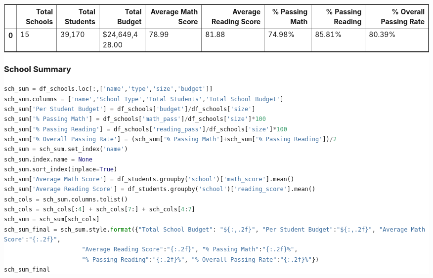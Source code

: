


<div>
<table border="1" class="dataframe">
  <thead>
    <tr style="text-align: right;">
      <th></th>
      <th>Total Schools</th>
      <th>Total Students</th>
      <th>Total Budget</th>
      <th>Average Math Score</th>
      <th>Average Reading Score</th>
      <th>% Passing Math</th>
      <th>% Passing Reading</th>
      <th>% Overall Passing Rate</th>
    </tr>
  </thead>
  <tbody>
    <tr>
      <th>0</th>
      <td>15</td>
      <td>39,170</td>
      <td>$24,649,428.00</td>
      <td>78.99</td>
      <td>81.88</td>
      <td>74.98%</td>
      <td>85.81%</td>
      <td>80.39%</td>
    </tr>
  </tbody>
</table>
</div>



### School Summary


```python
sch_sum = df_schools.loc[:,['name','type','size','budget']]
sch_sum.columns = ['name','School Type','Total Students','Total School Budget']
sch_sum['Per Student Budget'] = df_schools['budget']/df_schools['size']
sch_sum['% Passing Math'] = df_schools['math_pass']/df_schools['size']*100
sch_sum['% Passing Reading'] = df_schools['reading_pass']/df_schools['size']*100
sch_sum['% Overall Passing Rate'] = (sch_sum['% Passing Math']+sch_sum['% Passing Reading'])/2
sch_sum = sch_sum.set_index('name')
sch_sum.index.name = None
sch_sum.sort_index(inplace=True)
sch_sum['Average Math Score'] = df_students.groupby('school')['math_score'].mean()
sch_sum['Average Reading Score'] = df_students.groupby('school')['reading_score'].mean()
sch_cols = sch_sum.columns.tolist()
sch_cols = sch_cols[:4] + sch_cols[7:] + sch_cols[4:7]
sch_sum = sch_sum[sch_cols]
sch_sum_final = sch_sum.style.format({"Total School Budget": "${:,.2f}", "Per Student Budget":"${:,.2f}", "Average Math Score":"{:.2f}", 
                      "Average Reading Score":"{:.2f}", "% Passing Math":"{:.2f}%", 
                      "% Passing Reading":"{:.2f}%", "% Overall Passing Rate":"{:.2f}%"})
sch_sum_final
```
